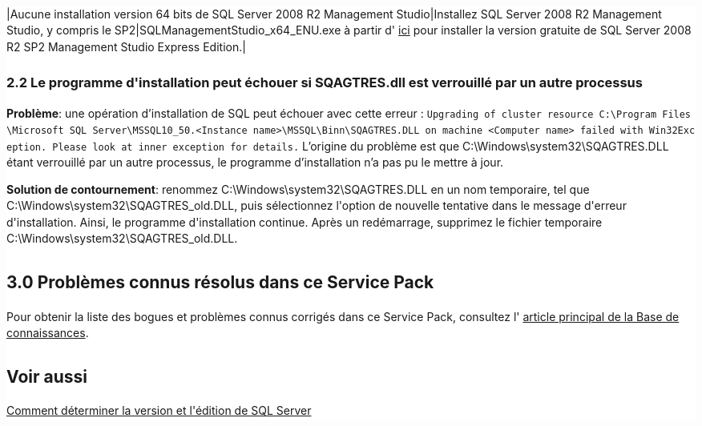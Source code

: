|Aucune installation version 64 bits de SQL Server 2008 R2 Management Studio|Installez SQL Server 2008 R2 Management Studio, y compris le SP2|SQLManagementStudio_x64_ENU.exe à partir d' [ici](http://go.microsoft.com/fwlink/p/?LinkId=251791) pour installer la version gratuite de SQL Server 2008 R2 SP2 Management Studio Express Edition.|  
  
### <a name="22-setup-might-fail-if-sqagtresdll-is-locked-by-another-process"></a>2.2 Le programme d'installation peut échouer si SQAGTRES.dll est verrouillé par un autre processus  
**Problème**: une opération d’installation de SQL peut échouer avec cette erreur : `Upgrading of cluster resource C:\Program Files\Microsoft SQL Server\MSSQL10_50.<Instance name>\MSSQL\Binn\SQAGTRES.DLL on machine <Computer name> failed with Win32Exception. Please look at inner exception for details.` L’origine du problème est que C:\Windows\system32\SQAGTRES.DLL étant verrouillé par un autre processus, le programme d’installation n’a pas pu le mettre à jour.  
  
**Solution de contournement**: renommez C:\Windows\system32\SQAGTRES.DLL en un nom temporaire, tel que C:\Windows\system32\SQAGTRES_old.DLL, puis sélectionnez l'option de nouvelle tentative dans le message d'erreur d'installation. Ainsi, le programme d'installation continue. Après un redémarrage, supprimez le fichier temporaire C:\Windows\system32\SQAGTRES_old.DLL.  
  
## <a name="30-known-issues-fixed-in-this-service-pack"></a>3.0 Problèmes connus résolus dans ce Service Pack  
Pour obtenir la liste des bogues et problèmes connus corrigés dans ce Service Pack, consultez l' [article principal de la Base de connaissances](http://support.microsoft.com/kb/2630455).  
  
## <a name="see-also"></a>Voir aussi  
[Comment déterminer la version et l'édition de SQL Server](http://support.microsoft.com/kb/321185)  
  

